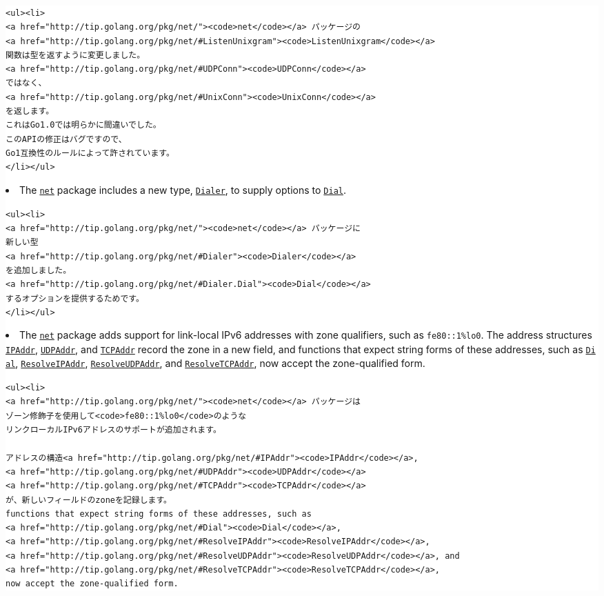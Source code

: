 	<ul><li>
	<a href="http://tip.golang.org/pkg/net/"><code>net</code></a> パッケージの
	<a href="http://tip.golang.org/pkg/net/#ListenUnixgram"><code>ListenUnixgram</code></a>
	関数は型を返すように変更しました。
	<a href="http://tip.golang.org/pkg/net/#UDPConn"><code>UDPConn</code></a>
	ではなく、
	<a href="http://tip.golang.org/pkg/net/#UnixConn"><code>UnixConn</code></a>
	を返します。
	これはGo1.0では明らかに間違いでした。
	このAPIの修正はバグですので、
	Go1互換性のルールによって許されています。
	</li></ul>
</li>

<li>
The <a href="http://tip.golang.org/pkg/net/"><code>net</code></a> package includes a new type,
<a href="http://tip.golang.org/pkg/net/#Dialer"><code>Dialer</code></a>, to supply options to
<a href="http://tip.golang.org/pkg/net/#Dialer.Dial"><code>Dial</code></a>.

	<ul><li>
	<a href="http://tip.golang.org/pkg/net/"><code>net</code></a> パッケージに
	新しい型
	<a href="http://tip.golang.org/pkg/net/#Dialer"><code>Dialer</code></a>
	を追加しました。
	<a href="http://tip.golang.org/pkg/net/#Dialer.Dial"><code>Dial</code></a>
	するオプションを提供するためです。
	</li></ul>
</li>

<li>
The <a href="http://tip.golang.org/pkg/net/"><code>net</code></a> package adds support for
link-local IPv6 addresses with zone qualifiers, such as <code>fe80::1%lo0</code>.
The address structures <a href="http://tip.golang.org/pkg/net/#IPAddr"><code>IPAddr</code></a>,
<a href="http://tip.golang.org/pkg/net/#UDPAddr"><code>UDPAddr</code></a>, and
<a href="http://tip.golang.org/pkg/net/#TCPAddr"><code>TCPAddr</code></a>
record the zone in a new field, and functions that expect string forms of these addresses, such as
<a href="http://tip.golang.org/pkg/net/#Dial"><code>Dial</code></a>,
<a href="http://tip.golang.org/pkg/net/#ResolveIPAddr"><code>ResolveIPAddr</code></a>,
<a href="http://tip.golang.org/pkg/net/#ResolveUDPAddr"><code>ResolveUDPAddr</code></a>, and
<a href="http://tip.golang.org/pkg/net/#ResolveTCPAddr"><code>ResolveTCPAddr</code></a>,
now accept the zone-qualified form.

	<ul><li>
	<a href="http://tip.golang.org/pkg/net/"><code>net</code></a> パッケージは
	ゾーン修飾子を使用して<code>fe80::1%lo0</code>のような
	リンクローカルIPv6アドレスのサポートが追加されます。

	アドレスの構造<a href="http://tip.golang.org/pkg/net/#IPAddr"><code>IPAddr</code></a>,
	<a href="http://tip.golang.org/pkg/net/#UDPAddr"><code>UDPAddr</code></a>
	<a href="http://tip.golang.org/pkg/net/#TCPAddr"><code>TCPAddr</code></a>
	が、新しいフィールドのzoneを記録します。
	functions that expect string forms of these addresses, such as
	<a href="http://tip.golang.org/pkg/net/#Dial"><code>Dial</code></a>,
	<a href="http://tip.golang.org/pkg/net/#ResolveIPAddr"><code>ResolveIPAddr</code></a>,
	<a href="http://tip.golang.org/pkg/net/#ResolveUDPAddr"><code>ResolveUDPAddr</code></a>, and
	<a href="http://tip.golang.org/pkg/net/#ResolveTCPAddr"><code>ResolveTCPAddr</code></a>,
	now accept the zone-qualified form.
